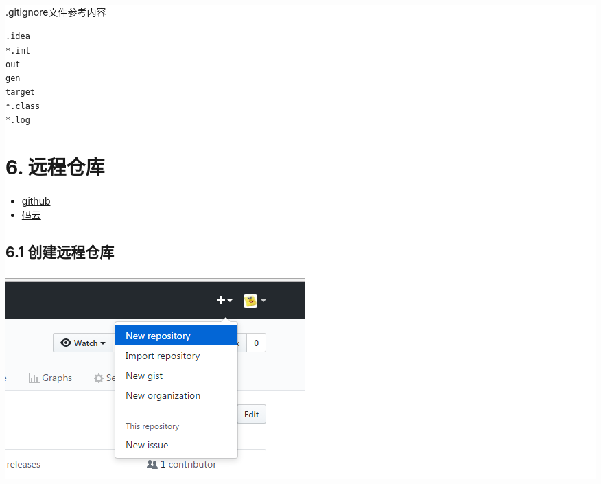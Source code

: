 .gitignore文件参考内容

```properties
.idea
*.iml
out
gen
target
*.class
*.log
```

# 6. 远程仓库
* [github](https://github.com/)
* [码云](https://gitee.com/)

## 6.1 创建远程仓库

![](img/github1.png)
